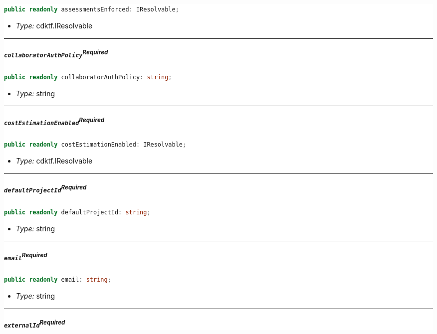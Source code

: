 ```typescript
public readonly assessmentsEnforced: IResolvable;
```

- *Type:* cdktf.IResolvable

---

##### `collaboratorAuthPolicy`<sup>Required</sup> <a name="collaboratorAuthPolicy" id="@cdktf/provider-tfe.dataTfeOrganization.DataTfeOrganization.property.collaboratorAuthPolicy"></a>

```typescript
public readonly collaboratorAuthPolicy: string;
```

- *Type:* string

---

##### `costEstimationEnabled`<sup>Required</sup> <a name="costEstimationEnabled" id="@cdktf/provider-tfe.dataTfeOrganization.DataTfeOrganization.property.costEstimationEnabled"></a>

```typescript
public readonly costEstimationEnabled: IResolvable;
```

- *Type:* cdktf.IResolvable

---

##### `defaultProjectId`<sup>Required</sup> <a name="defaultProjectId" id="@cdktf/provider-tfe.dataTfeOrganization.DataTfeOrganization.property.defaultProjectId"></a>

```typescript
public readonly defaultProjectId: string;
```

- *Type:* string

---

##### `email`<sup>Required</sup> <a name="email" id="@cdktf/provider-tfe.dataTfeOrganization.DataTfeOrganization.property.email"></a>

```typescript
public readonly email: string;
```

- *Type:* string

---

##### `externalId`<sup>Required</sup> <a name="externalId" id="@cdktf/provider-tfe.dataTfeOrganization.DataTfeOrganization.property.externalId"></a>

